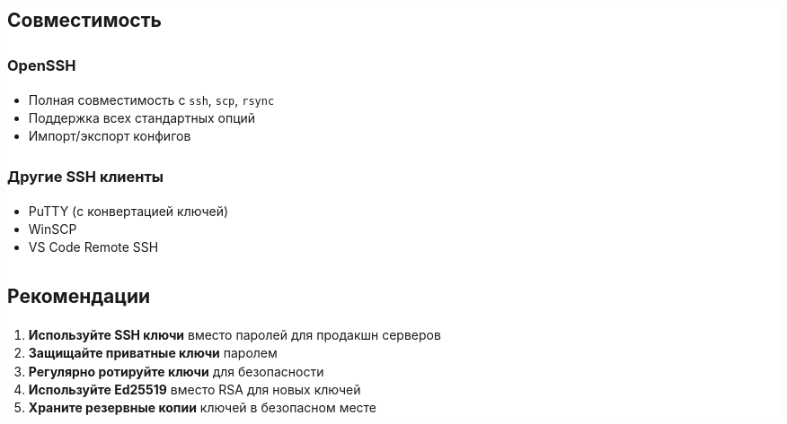 ## Совместимость

### OpenSSH

- Полная совместимость с `ssh`, `scp`, `rsync`
- Поддержка всех стандартных опций
- Импорт/экспорт конфигов

### Другие SSH клиенты

- PuTTY (с конвертацией ключей)
- WinSCP
- VS Code Remote SSH

## Рекомендации

1. **Используйте SSH ключи** вместо паролей для продакшн серверов
2. **Защищайте приватные ключи** паролем
3. **Регулярно ротируйте ключи** для безопасности
4. **Используйте Ed25519** вместо RSA для новых ключей
5. **Храните резервные копии** ключей в безопасном месте

